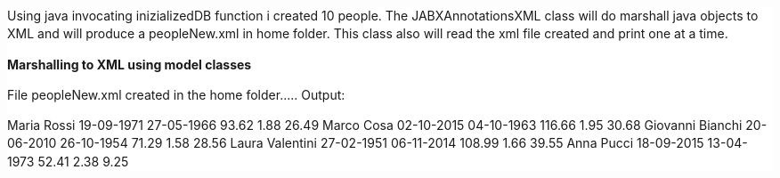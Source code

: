 Using java invocating inizializedDB function i created 10 people. The JABXAnnotationsXML class will do marshall java objects to XML and will produce a peopleNew.xml in home folder. This class also will read the xml file created and print one at a time.

**Marshalling to XML using model classes**

File peopleNew.xml created in the home folder.....
Output: 
<?xml version="1.0" encoding="UTF-8" standalone="yes"?>

<people>
    <person id="4227">
        <firstname>Maria</firstname>
        <lastname>Rossi</lastname>
        <birthdate>19-09-1971</birthdate>
        <healthprofile>
            <lastupdate>27-05-1966</lastupdate>
            <weight>93.62</weight>
            <height>1.88</height>
            <bmi>26.49</bmi>
        </healthprofile>
    </person>
    <person id="6183">
        <firstname>Marco</firstname>
        <lastname>Cosa</lastname>
        <birthdate>02-10-2015</birthdate>
        <healthprofile>
            <lastupdate>04-10-1963</lastupdate>
            <weight>116.66</weight>
            <height>1.95</height>
            <bmi>30.68</bmi>
        </healthprofile>
    </person>
    <person id="9483">
        <firstname>Giovanni</firstname>
        <lastname>Bianchi</lastname>
        <birthdate>20-06-2010</birthdate>
        <healthprofile>
            <lastupdate>26-10-1954</lastupdate>
            <weight>71.29</weight>
            <height>1.58</height>
            <bmi>28.56</bmi>
        </healthprofile>
    </person>
    <person id="5063">
        <firstname>Laura</firstname>
        <lastname>Valentini</lastname>
        <birthdate>27-02-1951</birthdate>
        <healthprofile>
            <lastupdate>06-11-2014</lastupdate>
            <weight>108.99</weight>
            <height>1.66</height>
            <bmi>39.55</bmi>
        </healthprofile>
    </person>
    <person id="6791">
        <firstname>Anna</firstname>
        <lastname>Pucci</lastname>
        <birthdate>18-09-2015</birthdate>
        <healthprofile>
            <lastupdate>13-04-1973</lastupdate>
            <weight>52.41</weight>
            <height>2.38</height>
            <bmi>9.25</bmi>
        </healthprofile>